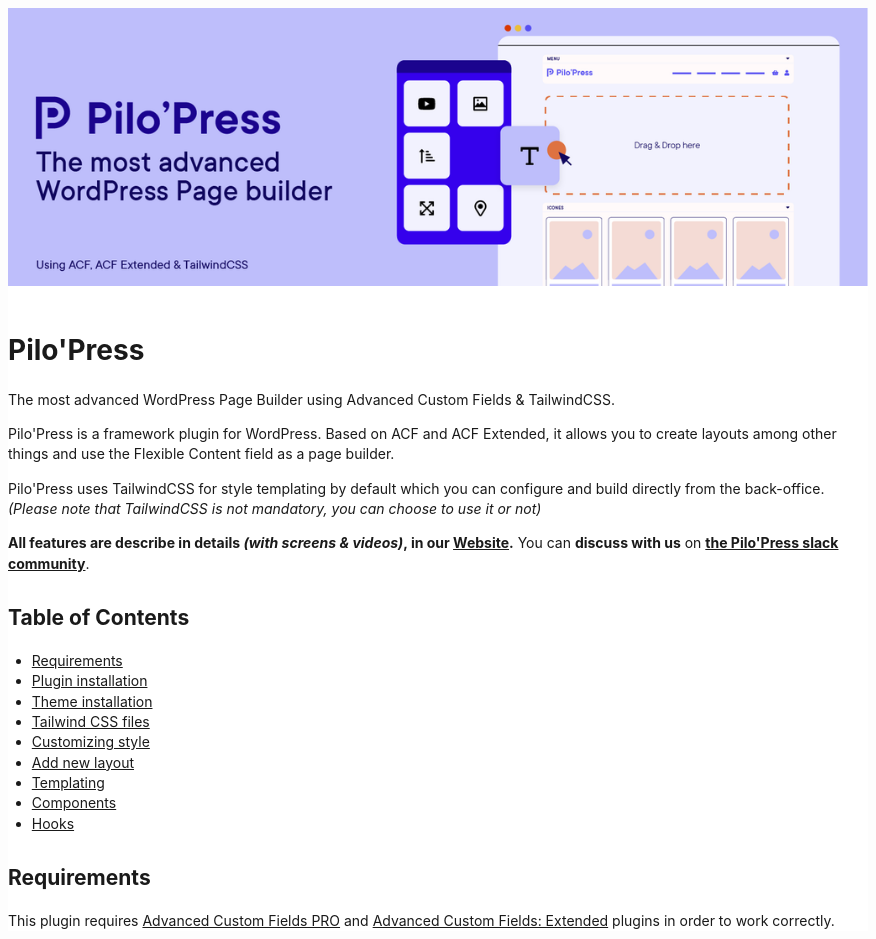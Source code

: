 [![Pilo'Press Banner](.github/banner-pilopress.png)](https://www.pilopress.com)

# Pilo'Press

The most advanced WordPress Page Builder using Advanced Custom Fields & TailwindCSS.

Pilo'Press is a framework plugin for WordPress. Based on ACF and ACF Extended, it allows you to create layouts among
other things and use the Flexible Content field as a page builder.

Pilo'Press uses TailwindCSS for style templating by default which you can configure and build directly from the back-office.
*(Please note that TailwindCSS is not mandatory, you can choose to use it or not)*

**All features are describe in details _(with screens & videos)_, in
our [Website](https://www.pilopress.com).**
You can **discuss with us** on **[the Pilo'Press slack community](https://pilopress.slack.com/join/signup)**.

## Table of Contents

- [Requirements](#requirements)
- [Plugin installation](#plugin-installation)
- [Theme installation](#theme-installation)
- [Tailwind CSS files](#tailwindcss)
- [Customizing style](#customizing-tailwindcss)
- [Add new layout](#add-new-layout)
- [Templating](#templating)
- [Components](#components)
- [Hooks](#hooks)

## Requirements

This plugin requires [Advanced Custom Fields PRO](https://www.advancedcustomfields.com/pro/)
and [Advanced Custom Fields: Extended](https://wordpress.org/plugins/acf-extended/) plugins in order to work correctly.
